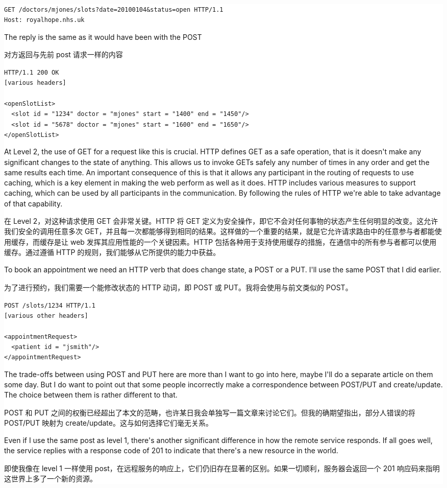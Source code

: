 ```http
GET /doctors/mjones/slots?date=20100104&status=open HTTP/1.1
Host: royalhope.nhs.uk
```

The reply is the same as it would have been with the POST

对方返回与先前 post 请求一样的内容

```http
HTTP/1.1 200 OK
[various headers]

<openSlotList>
  <slot id = "1234" doctor = "mjones" start = "1400" end = "1450"/>
  <slot id = "5678" doctor = "mjones" start = "1600" end = "1650"/>
</openSlotList>
```

At Level 2, the use of GET for a request like this is crucial. HTTP defines GET as a safe operation, that is it doesn't make any significant changes to the state of anything. This allows us to invoke GETs safely any number of times in any order and get the same results each time. An important consequence of this is that it allows any participant in the routing of requests to use caching, which is a key element in making the web perform as well as it does. HTTP includes various measures to support caching, which can be used by all participants in the communication. By following the rules of HTTP we're able to take advantage of that capability.

在 Level 2，对这种请求使用 GET 会非常关键。HTTP 将 GET 定义为安全操作，即它不会对任何事物的状态产生任何明显的改变。这允许我们安全的调用任意多次 GET，并且每一次都能够得到相同的结果。这样做的一个重要的结果，就是它允许请求路由中的任意参与者都能使用缓存，而缓存是让 web 发挥其应用性能的一个关键因素。HTTP 包括各种用于支持使用缓存的措施，在通信中的所有参与者都可以使用缓存。通过遵循 HTTP 的规则，我们能够从它所提供的能力中获益。

To book an appointment we need an HTTP verb that does change state, a POST or a PUT. I'll use the same POST that I did earlier.

为了进行预约，我们需要一个能修改状态的 HTTP 动词，即 POST 或 PUT。我将会使用与前文类似的 POST。

```http
POST /slots/1234 HTTP/1.1
[various other headers]

<appointmentRequest>
  <patient id = "jsmith"/>
</appointmentRequest>
```

The trade-offs between using POST and PUT here are more than I want to go into here, maybe I'll do a separate article on them some day. But I do want to point out that some people incorrectly make a correspondence between POST/PUT and create/update. The choice between them is rather different to that.

POST 和 PUT 之间的权衡已经超出了本文的范畴，也许某日我会单独写一篇文章来讨论它们。但我的确期望指出，部分人错误的将 POST/PUT 映射为 create/update。这与如何选择它们毫无关系。

Even if I use the same post as level 1, there's another significant difference in how the remote service responds. If all goes well, the service replies with a response code of 201 to indicate that there's a new resource in the world.

即使我像在 level 1 一样使用 post，在远程服务的响应上，它们仍旧存在显著的区别。如果一切顺利，服务器会返回一个 201 响应码来指明这世界上多了一个新的资源。
